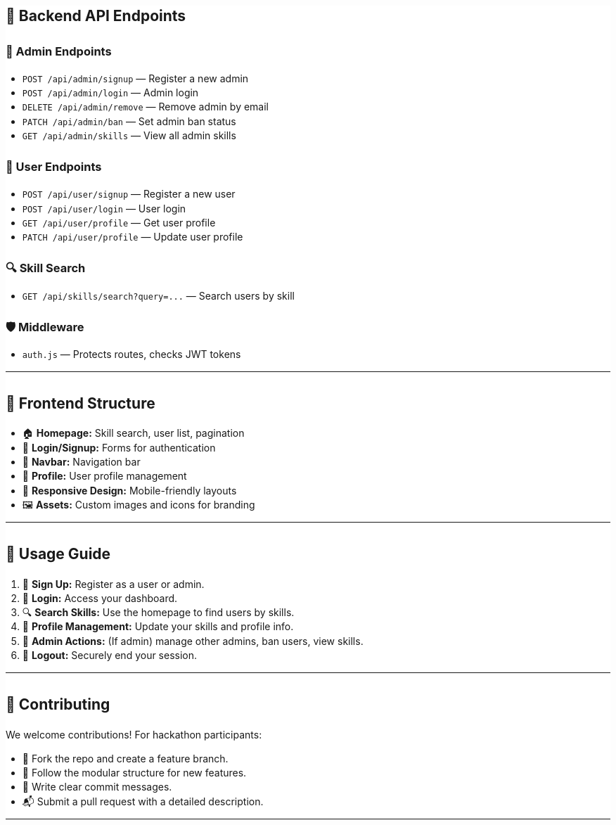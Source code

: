 
## 🔗 Backend API Endpoints
### 👑 Admin Endpoints
- `POST /api/admin/signup` — Register a new admin
- `POST /api/admin/login` — Admin login
- `DELETE /api/admin/remove` — Remove admin by email
- `PATCH /api/admin/ban` — Set admin ban status
- `GET /api/admin/skills` — View all admin skills

### 👤 User Endpoints
- `POST /api/user/signup` — Register a new user
- `POST /api/user/login` — User login
- `GET /api/user/profile` — Get user profile
- `PATCH /api/user/profile` — Update user profile

### 🔍 Skill Search
- `GET /api/skills/search?query=...` — Search users by skill

### 🛡️ Middleware
- `auth.js` — Protects routes, checks JWT tokens

---

## 🎨 Frontend Structure
- 🏠 **Homepage:** Skill search, user list, pagination
- 🔑 **Login/Signup:** Forms for authentication
- 🧭 **Navbar:** Navigation bar
- 👤 **Profile:** User profile management
- 📱 **Responsive Design:** Mobile-friendly layouts
- 🖼️ **Assets:** Custom images and icons for branding

---

## 📖 Usage Guide
1. 📝 **Sign Up:** Register as a user or admin.
2. 🔑 **Login:** Access your dashboard.
3. 🔍 **Search Skills:** Use the homepage to find users by skills.
4. 👤 **Profile Management:** Update your skills and profile info.
5. 👑 **Admin Actions:** (If admin) manage other admins, ban users, view skills.
6. 🚪 **Logout:** Securely end your session.

---

## 🤝 Contributing
We welcome contributions! For hackathon participants:
- 🍴 Fork the repo and create a feature branch.
- 🧩 Follow the modular structure for new features.
- 📝 Write clear commit messages.
- 📬 Submit a pull request with a detailed description.

---